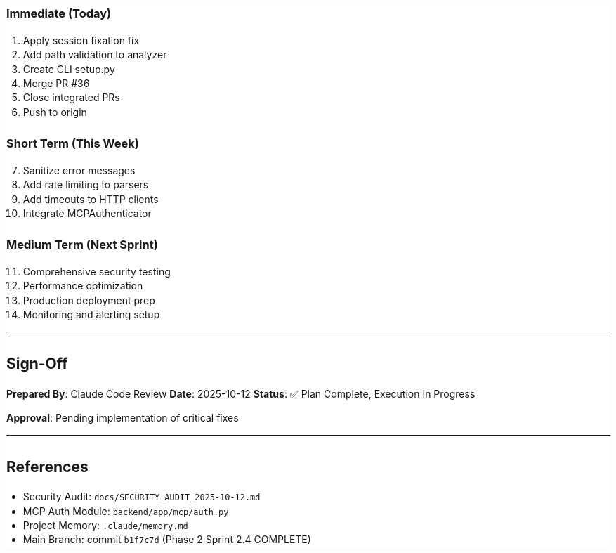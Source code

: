 ### Immediate (Today)
1. Apply session fixation fix
2. Add path validation to analyzer
3. Create CLI setup.py
4. Merge PR #36
5. Close integrated PRs
6. Push to origin

### Short Term (This Week)
7. Sanitize error messages
8. Add rate limiting to parsers
9. Add timeouts to HTTP clients
10. Integrate MCPAuthenticator

### Medium Term (Next Sprint)
11. Comprehensive security testing
12. Performance optimization
13. Production deployment prep
14. Monitoring and alerting setup

---

## Sign-Off

**Prepared By**: Claude Code Review
**Date**: 2025-10-12
**Status**: ✅ Plan Complete, Execution In Progress

**Approval**: Pending implementation of critical fixes

---

## References

- Security Audit: `docs/SECURITY_AUDIT_2025-10-12.md`
- MCP Auth Module: `backend/app/mcp/auth.py`
- Project Memory: `.claude/memory.md`
- Main Branch: commit `b1f7c7d` (Phase 2 Sprint 2.4 COMPLETE)
